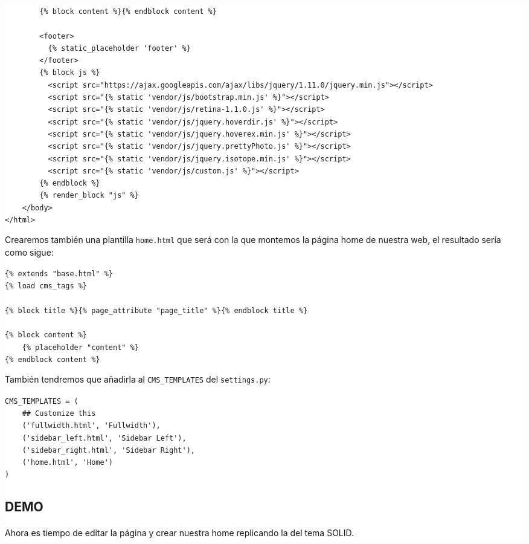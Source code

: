 ~~~
        {% block content %}{% endblock content %}

        <footer>
          {% static_placeholder 'footer' %}
        </footer>
        {% block js %}
          <script src="https://ajax.googleapis.com/ajax/libs/jquery/1.11.0/jquery.min.js"></script>
          <script src="{% static 'vendor/js/bootstrap.min.js' %}"></script>
          <script src="{% static 'vendor/js/retina-1.1.0.js' %}"></script>
          <script src="{% static 'vendor/js/jquery.hoverdir.js' %}"></script>
          <script src="{% static 'vendor/js/jquery.hoverex.min.js' %}"></script>
          <script src="{% static 'vendor/js/jquery.prettyPhoto.js' %}"></script>
          <script src="{% static 'vendor/js/jquery.isotope.min.js' %}"></script>
          <script src="{% static 'vendor/js/custom.js' %}"></script>
        {% endblock %}
        {% render_block "js" %}
    </body>
</html>

~~~

Crearemos también una plantilla `home.html` que será con la que montemos la página home de nuestra web, el resultado sería como sigue:

~~~
{% extends "base.html" %}
{% load cms_tags %}

{% block title %}{% page_attribute "page_title" %}{% endblock title %}

{% block content %}
	{% placeholder "content" %}
{% endblock content %}

~~~

También tendremos que añadirla al `CMS_TEMPLATES` del `settings.py`:

~~~
CMS_TEMPLATES = (
    ## Customize this
    ('fullwidth.html', 'Fullwidth'),
    ('sidebar_left.html', 'Sidebar Left'),
    ('sidebar_right.html', 'Sidebar Right'),
    ('home.html', 'Home')
)
~~~

## DEMO

Ahora es tiempo de editar la página y crear nuestra home replicando la del tema SOLID.
